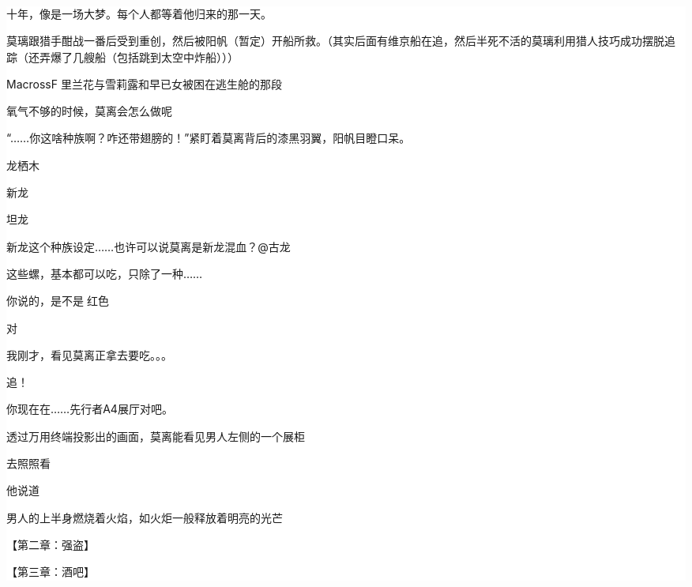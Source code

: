 
 十年，像是一场大梦。每个人都等着他归来的那一天。

 

 莫璃跟猎手酣战一番后受到重创，然后被阳帆（暂定）开船所救。（其实后面有维京船在追，然后半死不活的莫璃利用猎人技巧成功摆脱追踪（还弄爆了几艘船（包括跳到太空中炸船）））

 

 

 MacrossF 里兰花与雪莉露和早已女被困在逃生舱的那段

 氧气不够的时候，莫离会怎么做呢

 

 

 “……你这啥种族啊？咋还带翅膀的！”紧盯着莫离背后的漆黑羽翼，阳帆目瞪口呆。

 

 龙栖木

 新龙

 坦龙

 

 新龙这个种族设定……也许可以说莫离是新龙混血？@古龙

 

 

这些螺，基本都可以吃，只除了一种……

你说的，是不是 红色

对

我刚才，看见莫离正拿去要吃。。。

追！

 

你现在在……先行者A4展厅对吧。

透过万用终端投影出的画面，莫离能看见男人左侧的一个展柜

去照照看

他说道

男人的上半身燃烧着火焰，如火炬一般释放着明亮的光芒

 

 

 

 

 【第二章：强盗】

 

 

 【第三章：酒吧】
